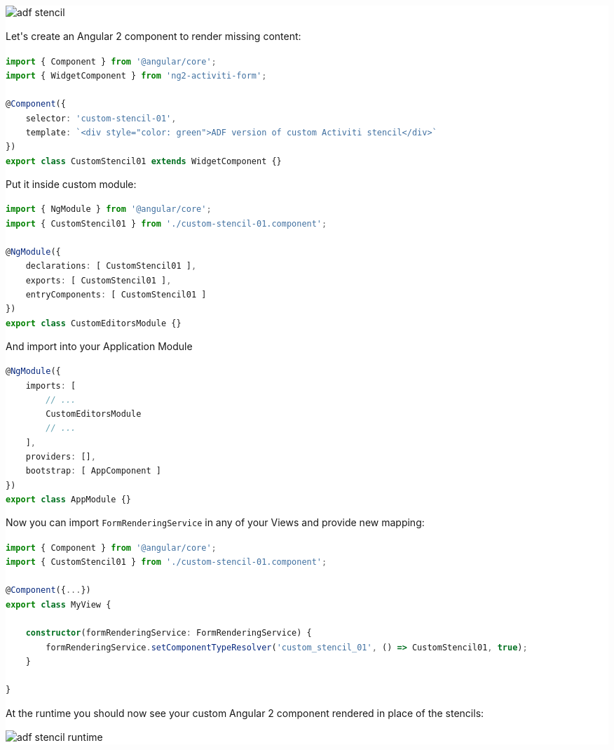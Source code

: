 ![adf stencil](assets/adf-stencil-01.png)

Let's create an Angular 2 component to render missing content:

```ts
import { Component } from '@angular/core';
import { WidgetComponent } from 'ng2-activiti-form';

@Component({
    selector: 'custom-stencil-01',
    template: `<div style="color: green">ADF version of custom Activiti stencil</div>`
})
export class CustomStencil01 extends WidgetComponent {}
```

Put it inside custom module:

```ts
import { NgModule } from '@angular/core';
import { CustomStencil01 } from './custom-stencil-01.component';

@NgModule({
    declarations: [ CustomStencil01 ],
    exports: [ CustomStencil01 ],
    entryComponents: [ CustomStencil01 ]
})
export class CustomEditorsModule {}
```

And import into your Application Module

```ts
@NgModule({
    imports: [
        // ...
        CustomEditorsModule
        // ...
    ],
    providers: [],
    bootstrap: [ AppComponent ]
})
export class AppModule {}
```

Now you can import `FormRenderingService` in any of your Views and provide new mapping:

```ts
import { Component } from '@angular/core';
import { CustomStencil01 } from './custom-stencil-01.component';

@Component({...})
export class MyView {

    constructor(formRenderingService: FormRenderingService) {
        formRenderingService.setComponentTypeResolver('custom_stencil_01', () => CustomStencil01, true);
    }

}
```

At the runtime you should now see your custom Angular 2 component rendered in place of the stencils:

![adf stencil runtime](assets/adf-stencil-02.png)